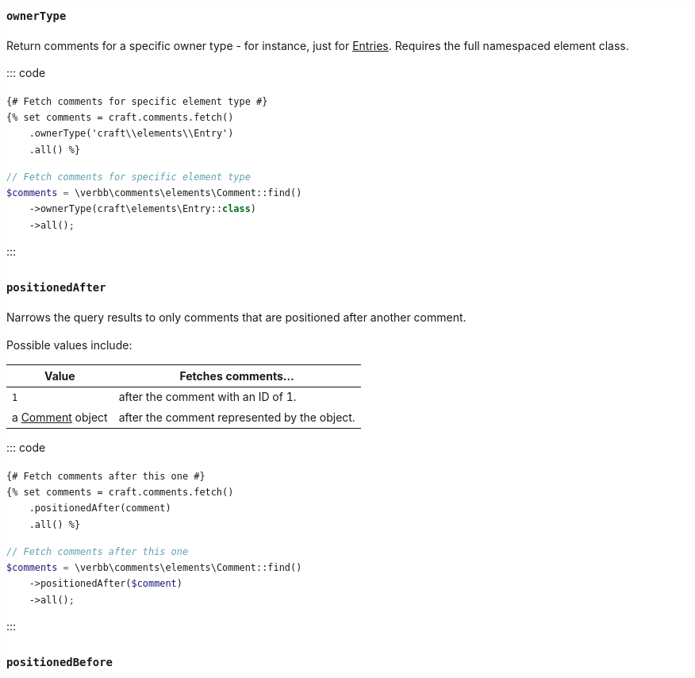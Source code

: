 

### `ownerType`

Return comments for a specific owner type - for instance, just for [Entries](https://docs.craftcms.com/api/v4/craft-elements-comment.html). Requires the full namespaced element class.

::: code
```twig Twig
{# Fetch comments for specific element type #}
{% set comments = craft.comments.fetch()
    .ownerType('craft\\elements\\Entry')
    .all() %}
```

```php PHP
// Fetch comments for specific element type
$comments = \verbb\comments\elements\Comment::find()
    ->ownerType(craft\elements\Entry::class)
    ->all();
```
:::



### `positionedAfter`

Narrows the query results to only comments that are positioned after another comment.

Possible values include:

| Value | Fetches comments…
| - | -
| `1` | after the comment with an ID of 1.
| a [Comment](docs:developers/comment) object | after the comment represented by the object.

::: code
```twig Twig
{# Fetch comments after this one #}
{% set comments = craft.comments.fetch()
    .positionedAfter(comment)
    .all() %}
```

```php PHP
// Fetch comments after this one
$comments = \verbb\comments\elements\Comment::find()
    ->positionedAfter($comment)
    ->all();
```
:::



### `positionedBefore`
